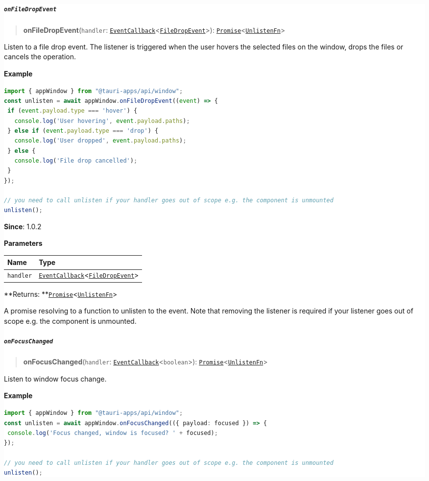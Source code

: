 ##### `onFileDropEvent`

> **onFileDropEvent**(`handler`: [`EventCallback`](event.md#eventcallback)<[`FileDropEvent`](window.md#filedropevent)\>): [`Promise`]( https://developer.mozilla.org/en-US/docs/Web/JavaScript/Reference/Global_Objects/Promise )<[`UnlistenFn`](event.md#unlistenfn)\>

Listen to a file drop event.
The listener is triggered when the user hovers the selected files on the window,
drops the files or cancels the operation.

**Example**

```typescript
import { appWindow } from "@tauri-apps/api/window";
const unlisten = await appWindow.onFileDropEvent((event) => {
 if (event.payload.type === 'hover') {
   console.log('User hovering', event.payload.paths);
 } else if (event.payload.type === 'drop') {
   console.log('User dropped', event.payload.paths);
 } else {
   console.log('File drop cancelled');
 }
});

// you need to call unlisten if your handler goes out of scope e.g. the component is unmounted
unlisten();
```

**Since**: 1.0.2

**Parameters**

| Name | Type |
| :------ | :------ |
| `handler` | [`EventCallback`](event.md#eventcallback)<[`FileDropEvent`](window.md#filedropevent)\> |

**Returns: **[`Promise`]( https://developer.mozilla.org/en-US/docs/Web/JavaScript/Reference/Global_Objects/Promise )<[`UnlistenFn`](event.md#unlistenfn)\>

A promise resolving to a function to unlisten to the event.
Note that removing the listener is required if your listener goes out of scope e.g. the component is unmounted.

##### `onFocusChanged`

> **onFocusChanged**(`handler`: [`EventCallback`](event.md#eventcallback)<`boolean`\>): [`Promise`]( https://developer.mozilla.org/en-US/docs/Web/JavaScript/Reference/Global_Objects/Promise )<[`UnlistenFn`](event.md#unlistenfn)\>

Listen to window focus change.

**Example**

```typescript
import { appWindow } from "@tauri-apps/api/window";
const unlisten = await appWindow.onFocusChanged(({ payload: focused }) => {
 console.log('Focus changed, window is focused? ' + focused);
});

// you need to call unlisten if your handler goes out of scope e.g. the component is unmounted
unlisten();
```
